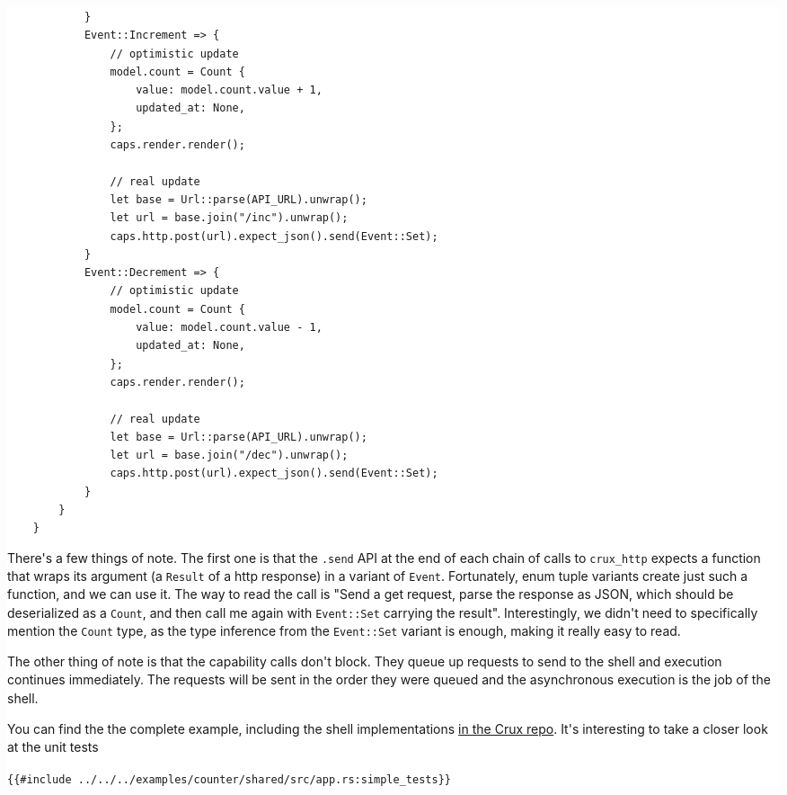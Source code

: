 ```rust,noplayground
            }
            Event::Increment => {
                // optimistic update
                model.count = Count {
                    value: model.count.value + 1,
                    updated_at: None,
                };
                caps.render.render();

                // real update
                let base = Url::parse(API_URL).unwrap();
                let url = base.join("/inc").unwrap();
                caps.http.post(url).expect_json().send(Event::Set);
            }
            Event::Decrement => {
                // optimistic update
                model.count = Count {
                    value: model.count.value - 1,
                    updated_at: None,
                };
                caps.render.render();

                // real update
                let base = Url::parse(API_URL).unwrap();
                let url = base.join("/dec").unwrap();
                caps.http.post(url).expect_json().send(Event::Set);
            }
        }
    }

```

There's a few things of note. The first one is that the `.send` API at the end
of each chain of calls to `crux_http` expects a function that wraps its argument
(a `Result` of a http response) in a variant of `Event`. Fortunately, enum tuple
variants create just such a function, and we can use it. The way to read the
call is "Send a get request, parse the response as JSON, which should be
deserialized as a `Count`, and then call me again with `Event::Set` carrying the
result". Interestingly, we didn't need to specifically mention the `Count` type,
as the type inference from the `Event::Set` variant is enough, making it really
easy to read.

The other thing of note is that the capability calls don't block. They queue up
requests to send to the shell and execution continues immediately. The requests
will be sent in the order they were queued and the asynchronous execution is the
job of the shell.

You can find the the complete example, including the shell implementations
[in the Crux repo](https://github.com/redbadger/crux/blob/master/examples/counter/).
It's interesting to take a closer look at the unit tests

```rust,noplayground
{{#include ../../../examples/counter/shared/src/app.rs:simple_tests}}
```
